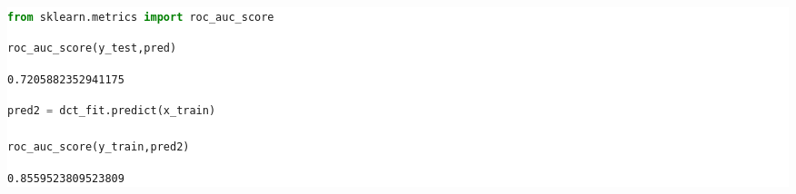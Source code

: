 


```python
from sklearn.metrics import roc_auc_score
```


```python
roc_auc_score(y_test,pred)
```




    0.7205882352941175




```python
pred2 = dct_fit.predict(x_train)

roc_auc_score(y_train,pred2)
```




    0.8559523809523809




```python

```
